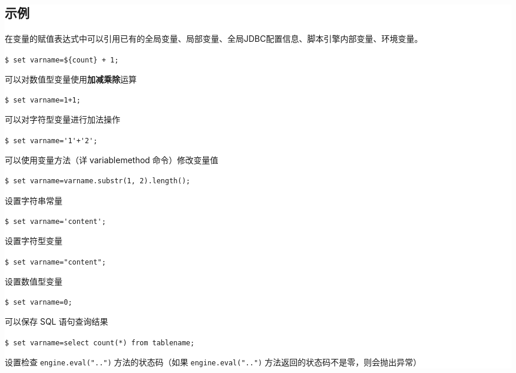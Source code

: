 ## 示例

在变量的赋值表达式中可以引用已有的全局变量、局部变量、全局JDBC配置信息、脚本引擎内部变量、环境变量。

```shell
$ set varname=${count} + 1;
```



可以对数值型变量使用**加减乘除**运算

```shell
$ set varname=1+1;
```



可以对字符型变量进行加法操作

```shell
$ set varname='1'+'2';
```



可以使用变量方法（详 variablemethod 命令）修改变量值

```shell
$ set varname=varname.substr(1, 2).length();
```



设置字符串常量

```shell
$ set varname='content';
```



设置字符型变量

```shell
$ set varname="content";
```



设置数值型变量

```shell
$ set varname=0;
```



可以保存 SQL 语句查询结果

```shell
$ set varname=select count(*) from tablename;
```



设置检查 `engine.eval("..")` 方法的状态码（如果 `engine.eval("..")` 方法返回的状态码不是零，则会抛出异常）
